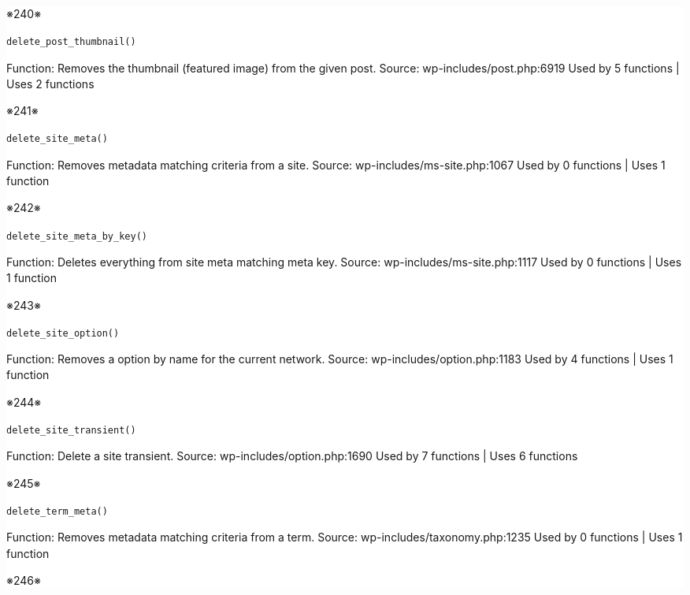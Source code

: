 ※240※

```
delete_post_thumbnail()
```

Function: Removes the thumbnail (featured image) from the given post.
Source: wp-includes/post.php:6919
Used by 5 functions | Uses 2 functions

※241※

```
delete_site_meta()
```

Function: Removes metadata matching criteria from a site.
Source: wp-includes/ms-site.php:1067
Used by 0 functions | Uses 1 function

※242※

```
delete_site_meta_by_key()
```

Function: Deletes everything from site meta matching meta key.
Source: wp-includes/ms-site.php:1117
Used by 0 functions | Uses 1 function

※243※

```
delete_site_option()
```

Function: Removes a option by name for the current network.
Source: wp-includes/option.php:1183
Used by 4 functions | Uses 1 function

※244※

```
delete_site_transient()
```

Function: Delete a site transient.
Source: wp-includes/option.php:1690
Used by 7 functions | Uses 6 functions

※245※

```
delete_term_meta()
```

Function: Removes metadata matching criteria from a term.
Source: wp-includes/taxonomy.php:1235
Used by 0 functions | Uses 1 function

※246※
